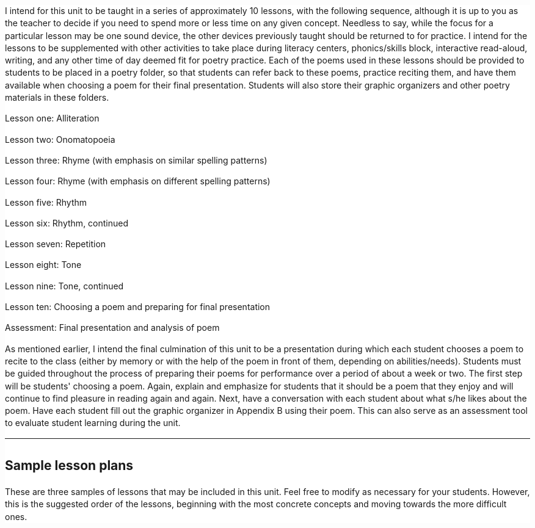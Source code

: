 I intend for this unit to be taught in a series of approximately 10 lessons, with the following sequence, although it is up to you as the teacher to decide if you need to spend more or less time on any given concept. Needless to say, while the focus for a particular lesson may be one sound device, the other devices previously taught should be returned to for practice. I intend for the lessons to be supplemented with other activities to take place during literacy centers, phonics/skills block, interactive read-aloud, writing, and any other time of day deemed fit for poetry practice. Each of the poems used in these lessons should be provided to students to be placed in a poetry folder, so that students can refer back to these poems, practice reciting them, and have them available when choosing a poem for their final presentation. Students will also store their graphic organizers and other poetry materials in these folders.
</p>
<p>
Lesson one: Alliteration
</p>
<p>
Lesson two: Onomatopoeia
</p>
<p>
Lesson three: Rhyme (with emphasis on similar spelling patterns)
</p>
<p>
Lesson four: Rhyme (with emphasis on different spelling patterns)
</p>
<p>
Lesson five: Rhythm
</p>
<p>
Lesson six: Rhythm, continued
</p>
<p>
Lesson seven: Repetition
</p>
<p>
Lesson eight: Tone
</p>
<p>
Lesson nine: Tone, continued
</p>
<p>
Lesson ten: Choosing a poem and preparing for final presentation
</p>
<p>
Assessment: Final presentation and analysis of poem
</p>
<p>
As mentioned earlier, I intend the final culmination of this unit to be a presentation during which each student chooses a poem to recite to the class (either by memory or with the help of the poem in front of them, depending on abilities/needs). Students must be guided throughout the process of preparing their poems for performance over a period of about a week or two. The first step will be students' choosing a poem. Again, explain and emphasize for students that it should be a poem that they enjoy and will continue to find pleasure in reading again and again. Next, have a conversation with each student about what s/he likes about the poem. Have each student fill out the graphic organizer in Appendix B using their poem. This can also serve as an assessment tool to evaluate student learning during the unit.
</p>
<hr/>
<h2>
Sample lesson plans
</h2>
<p>
These are three samples of lessons that may be included in this unit. Feel free to modify as necessary for your students. However, this is the suggested order of the lessons, beginning with the most concrete concepts and moving towards the more difficult ones.
</p>